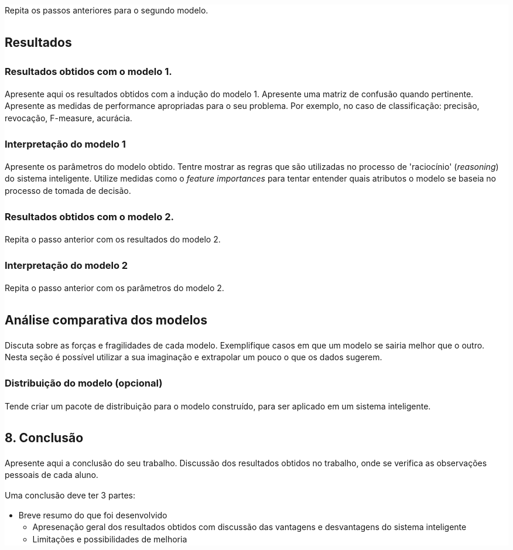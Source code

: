 Repita os passos anteriores para o segundo modelo.


## Resultados

### Resultados obtidos com o modelo 1.

Apresente aqui os resultados obtidos com a indução do modelo 1. 
Apresente uma matriz de confusão quando pertinente. Apresente as medidas de performance
apropriadas para o seu problema. 
Por exemplo, no caso de classificação: precisão, revocação, F-measure, acurácia.

### Interpretação do modelo 1

Apresente os parâmetros do modelo obtido. Tentre mostrar as regras que são utilizadas no
processo de 'raciocínio' (*reasoning*) do sistema inteligente. Utilize medidas como 
o *feature importances* para tentar entender quais atributos o modelo se baseia no
processo de tomada de decisão.


### Resultados obtidos com o modelo 2.

Repita o passo anterior com os resultados do modelo 2.

### Interpretação do modelo 2

Repita o passo anterior com os parâmetros do modelo 2.


## Análise comparativa dos modelos

Discuta sobre as forças e fragilidades de cada modelo. Exemplifique casos em que um
modelo se sairia melhor que o outro. Nesta seção é possível utilizar a sua imaginação
e extrapolar um pouco o que os dados sugerem.


### Distribuição do modelo (opcional)

Tende criar um pacote de distribuição para o modelo construído, para ser aplicado 
em um sistema inteligente.


## 8. Conclusão

Apresente aqui a conclusão do seu trabalho. Discussão dos resultados obtidos no trabalho, 
onde se verifica as observações pessoais de cada aluno.

Uma conclusão deve ter 3 partes:

   * Breve resumo do que foi desenvolvido
	 * Apresenação geral dos resultados obtidos com discussão das vantagens e desvantagens do sistema inteligente
	 * Limitações e possibilidades de melhoria

